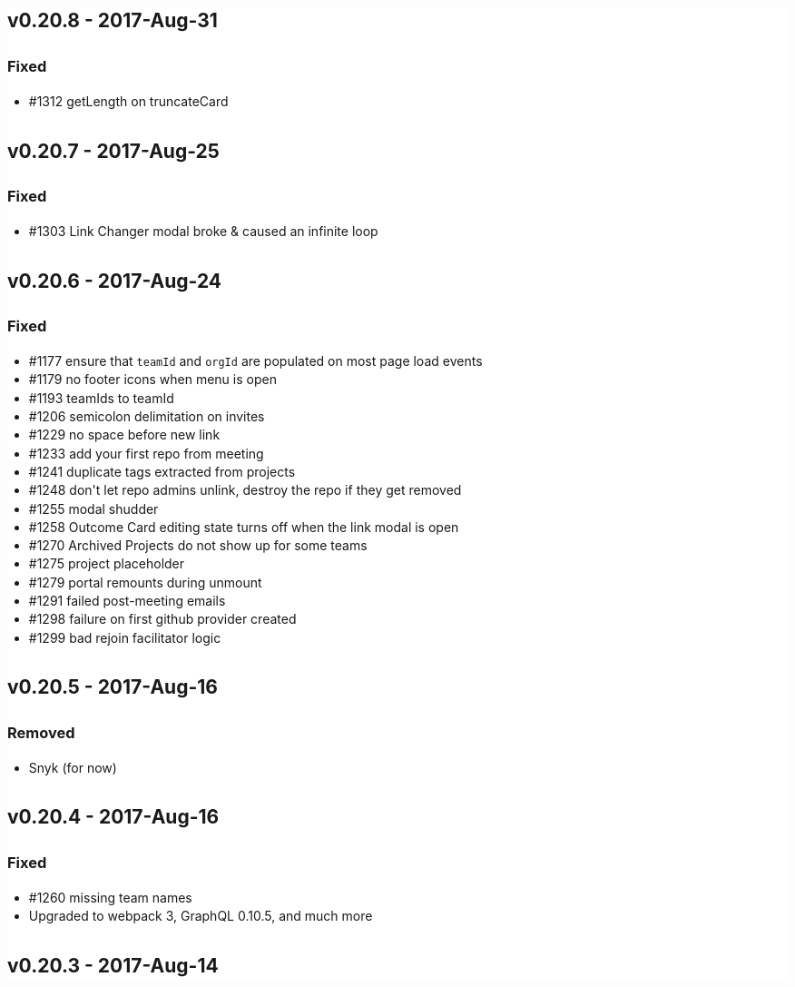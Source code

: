 ## v0.20.8 - 2017-Aug-31

### Fixed

- #1312 getLength on truncateCard

## v0.20.7 - 2017-Aug-25

### Fixed

- #1303 Link Changer modal broke & caused an infinite loop

## v0.20.6 - 2017-Aug-24

### Fixed

- #1177 ensure that `teamId` and `orgId` are populated on most page load events
- #1179 no footer icons when menu is open
- #1193 teamIds to teamId
- #1206 semicolon delimitation on invites
- #1229 no space before new link
- #1233 add your first repo from meeting
- #1241 duplicate tags extracted from projects
- #1248 don't let repo admins unlink, destroy the repo if they get removed
- #1255 modal shudder
- #1258 Outcome Card editing state turns off when the link modal is open
- #1270 Archived Projects do not show up for some teams
- #1275 project placeholder
- #1279 portal remounts during unmount
- #1291 failed post-meeting emails
- #1298 failure on first github provider created
- #1299 bad rejoin facilitator logic

## v0.20.5 - 2017-Aug-16

### Removed

- Snyk (for now)

## v0.20.4 - 2017-Aug-16

### Fixed

- #1260 missing team names
- Upgraded to webpack 3, GraphQL 0.10.5, and much more

## v0.20.3 - 2017-Aug-14
